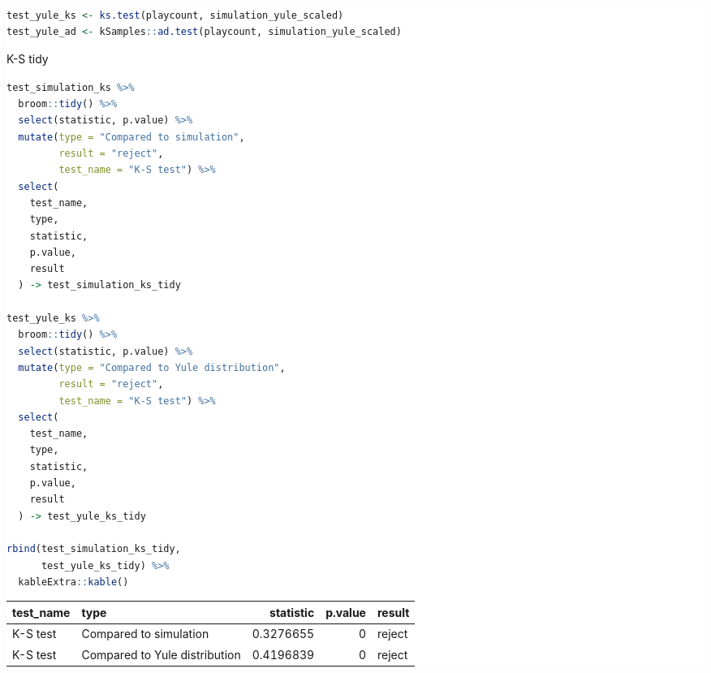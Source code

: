 
```r
test_yule_ks <- ks.test(playcount, simulation_yule_scaled)
test_yule_ad <- kSamples::ad.test(playcount, simulation_yule_scaled)
```

K-S tidy


```r
test_simulation_ks %>%
  broom::tidy() %>%
  select(statistic, p.value) %>%
  mutate(type = "Compared to simulation",
         result = "reject",
         test_name = "K-S test") %>%
  select(
    test_name,
    type, 
    statistic,
    p.value,
    result
  ) -> test_simulation_ks_tidy

test_yule_ks %>%
  broom::tidy() %>%
  select(statistic, p.value) %>%
  mutate(type = "Compared to Yule distribution",
         result = "reject",
         test_name = "K-S test") %>%
  select(
    test_name,
    type, 
    statistic,
    p.value,
    result
  ) -> test_yule_ks_tidy

rbind(test_simulation_ks_tidy,
      test_yule_ks_tidy) %>%
  kableExtra::kable()
```

<table>
 <thead>
  <tr>
   <th style="text-align:left;"> test_name </th>
   <th style="text-align:left;"> type </th>
   <th style="text-align:right;"> statistic </th>
   <th style="text-align:right;"> p.value </th>
   <th style="text-align:left;"> result </th>
  </tr>
 </thead>
<tbody>
  <tr>
   <td style="text-align:left;"> K-S test </td>
   <td style="text-align:left;"> Compared to simulation </td>
   <td style="text-align:right;"> 0.3276655 </td>
   <td style="text-align:right;"> 0 </td>
   <td style="text-align:left;"> reject </td>
  </tr>
  <tr>
   <td style="text-align:left;"> K-S test </td>
   <td style="text-align:left;"> Compared to Yule distribution </td>
   <td style="text-align:right;"> 0.4196839 </td>
   <td style="text-align:right;"> 0 </td>
   <td style="text-align:left;"> reject </td>